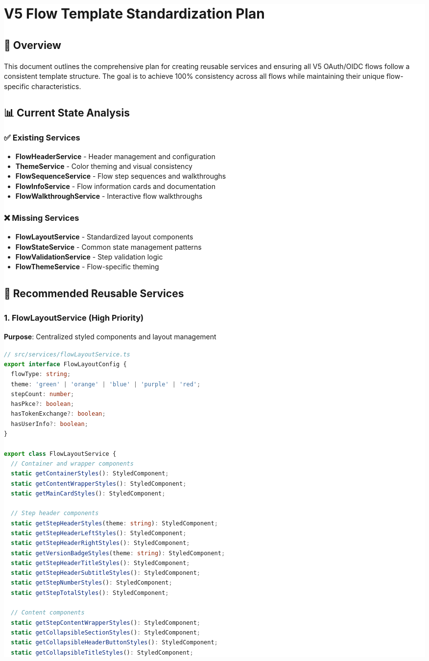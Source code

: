 # V5 Flow Template Standardization Plan

## 🎯 Overview

This document outlines the comprehensive plan for creating reusable services and ensuring all V5 OAuth/OIDC flows follow a consistent template structure. The goal is to achieve 100% consistency across all flows while maintaining their unique flow-specific characteristics.

## 📊 Current State Analysis

### ✅ Existing Services
- **FlowHeaderService** - Header management and configuration
- **ThemeService** - Color theming and visual consistency
- **FlowSequenceService** - Flow step sequences and walkthroughs
- **FlowInfoService** - Flow information cards and documentation
- **FlowWalkthroughService** - Interactive flow walkthroughs

### ❌ Missing Services
- **FlowLayoutService** - Standardized layout components
- **FlowStateService** - Common state management patterns
- **FlowValidationService** - Step validation logic
- **FlowThemeService** - Flow-specific theming

## 🔧 Recommended Reusable Services

### 1. FlowLayoutService (High Priority)

**Purpose**: Centralized styled components and layout management

```typescript
// src/services/flowLayoutService.ts
export interface FlowLayoutConfig {
  flowType: string;
  theme: 'green' | 'orange' | 'blue' | 'purple' | 'red';
  stepCount: number;
  hasPkce?: boolean;
  hasTokenExchange?: boolean;
  hasUserInfo?: boolean;
}

export class FlowLayoutService {
  // Container and wrapper components
  static getContainerStyles(): StyledComponent;
  static getContentWrapperStyles(): StyledComponent;
  static getMainCardStyles(): StyledComponent;
  
  // Step header components
  static getStepHeaderStyles(theme: string): StyledComponent;
  static getStepHeaderLeftStyles(): StyledComponent;
  static getStepHeaderRightStyles(): StyledComponent;
  static getVersionBadgeStyles(theme: string): StyledComponent;
  static getStepHeaderTitleStyles(): StyledComponent;
  static getStepHeaderSubtitleStyles(): StyledComponent;
  static getStepNumberStyles(): StyledComponent;
  static getStepTotalStyles(): StyledComponent;
  
  // Content components
  static getStepContentWrapperStyles(): StyledComponent;
  static getCollapsibleSectionStyles(): StyledComponent;
  static getCollapsibleHeaderButtonStyles(): StyledComponent;
  static getCollapsibleTitleStyles(): StyledComponent;
```
